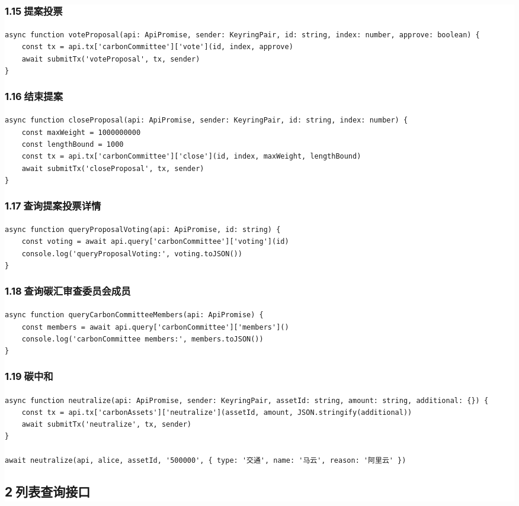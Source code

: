 ### 1.15 提案投票

```
async function voteProposal(api: ApiPromise, sender: KeyringPair, id: string, index: number, approve: boolean) {
    const tx = api.tx['carbonCommittee']['vote'](id, index, approve)
    await submitTx('voteProposal', tx, sender)
}
```

### 1.16 结束提案

```
async function closeProposal(api: ApiPromise, sender: KeyringPair, id: string, index: number) {
    const maxWeight = 1000000000
    const lengthBound = 1000
    const tx = api.tx['carbonCommittee']['close'](id, index, maxWeight, lengthBound)
    await submitTx('closeProposal', tx, sender)
}
```

### 1.17 查询提案投票详情

```
async function queryProposalVoting(api: ApiPromise, id: string) {
    const voting = await api.query['carbonCommittee']['voting'](id)
    console.log('queryProposalVoting:', voting.toJSON())
}
```

### 1.18 查询碳汇审查委员会成员

```
async function queryCarbonCommitteeMembers(api: ApiPromise) {
    const members = await api.query['carbonCommittee']['members']()
    console.log('carbonCommittee members:', members.toJSON())
}
```

### 1.19 碳中和

```
async function neutralize(api: ApiPromise, sender: KeyringPair, assetId: string, amount: string, additional: {}) {
    const tx = api.tx['carbonAssets']['neutralize'](assetId, amount, JSON.stringify(additional))
    await submitTx('neutralize', tx, sender)
}

await neutralize(api, alice, assetId, '500000', { type: '交通', name: '马云', reason: '阿里云' })
```

## 2 列表查询接口

